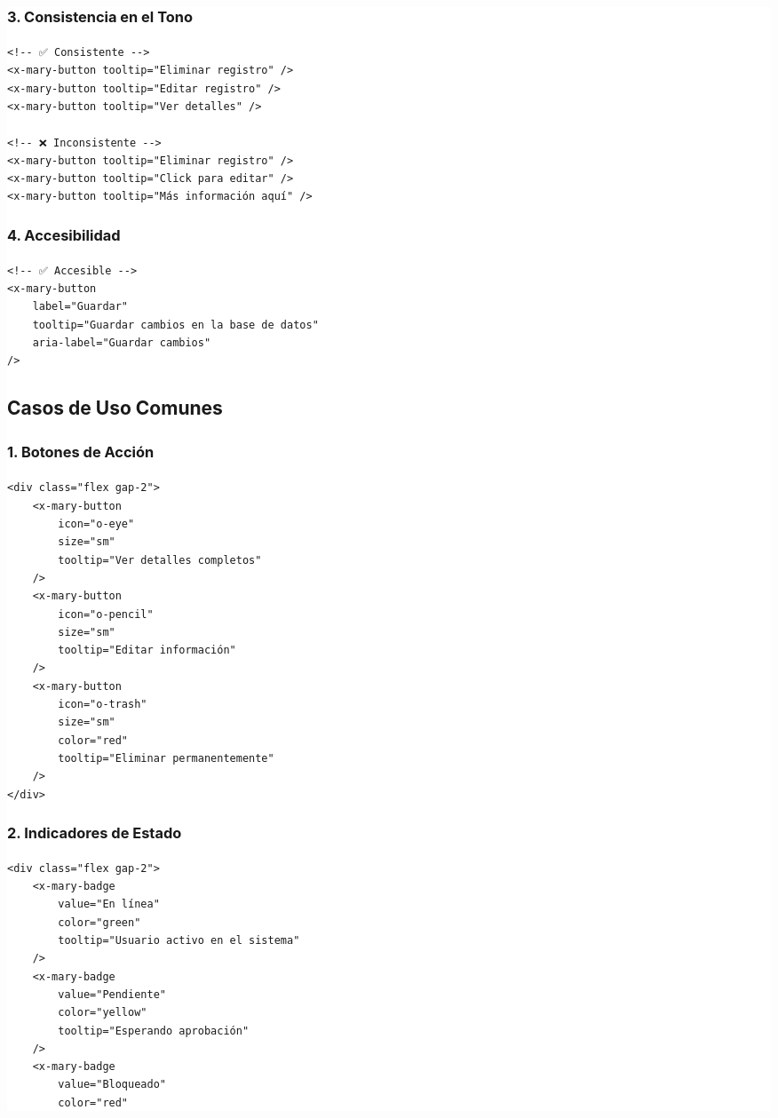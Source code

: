 ### 3. Consistencia en el Tono
```blade
<!-- ✅ Consistente -->
<x-mary-button tooltip="Eliminar registro" />
<x-mary-button tooltip="Editar registro" />
<x-mary-button tooltip="Ver detalles" />

<!-- ❌ Inconsistente -->
<x-mary-button tooltip="Eliminar registro" />
<x-mary-button tooltip="Click para editar" />
<x-mary-button tooltip="Más información aquí" />
```

### 4. Accesibilidad
```blade
<!-- ✅ Accesible -->
<x-mary-button 
    label="Guardar" 
    tooltip="Guardar cambios en la base de datos"
    aria-label="Guardar cambios" 
/>
```

## Casos de Uso Comunes

### 1. Botones de Acción
```blade
<div class="flex gap-2">
    <x-mary-button 
        icon="o-eye" 
        size="sm"
        tooltip="Ver detalles completos" 
    />
    <x-mary-button 
        icon="o-pencil" 
        size="sm"
        tooltip="Editar información" 
    />
    <x-mary-button 
        icon="o-trash" 
        size="sm"
        color="red"
        tooltip="Eliminar permanentemente" 
    />
</div>
```

### 2. Indicadores de Estado
```blade
<div class="flex gap-2">
    <x-mary-badge 
        value="En línea" 
        color="green"
        tooltip="Usuario activo en el sistema" 
    />
    <x-mary-badge 
        value="Pendiente" 
        color="yellow"
        tooltip="Esperando aprobación" 
    />
    <x-mary-badge 
        value="Bloqueado" 
        color="red"
```